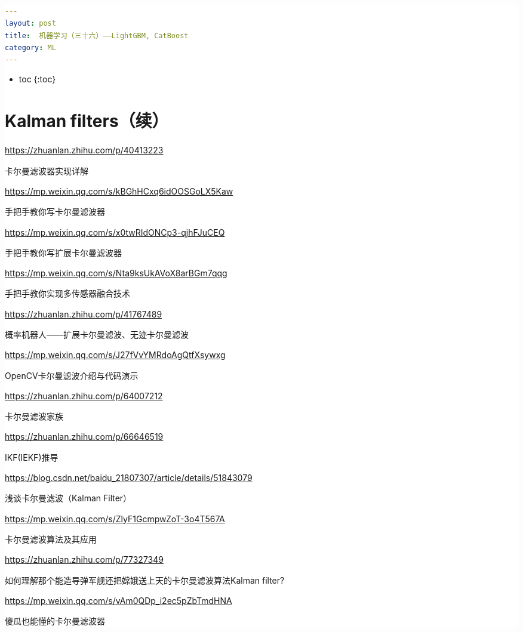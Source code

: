 ```yaml
---
layout: post
title:  机器学习（三十六）——LightGBM, CatBoost
category: ML 
---
```


* toc
{:toc}

# Kalman filters（续）

https://zhuanlan.zhihu.com/p/40413223

卡尔曼滤波器实现详解

https://mp.weixin.qq.com/s/kBGhHCxq6idOOSGoLX5Kaw

手把手教你写卡尔曼滤波器

https://mp.weixin.qq.com/s/x0twRIdONCp3-qjhFJuCEQ

手把手教你写扩展卡尔曼滤波器

https://mp.weixin.qq.com/s/Nta9ksUkAVoX8arBGm7qqg

手把手教你实现多传感器融合技术

https://zhuanlan.zhihu.com/p/41767489

概率机器人——扩展卡尔曼滤波、无迹卡尔曼滤波

https://mp.weixin.qq.com/s/J27fVvYMRdoAgQtfXsywxg

OpenCV卡尔曼滤波介绍与代码演示

https://zhuanlan.zhihu.com/p/64007212

卡尔曼滤波家族

https://zhuanlan.zhihu.com/p/66646519

IKF(IEKF)推导

https://blog.csdn.net/baidu_21807307/article/details/51843079

浅谈卡尔曼滤波（Kalman Filter）

https://mp.weixin.qq.com/s/ZlyF1GcmpwZoT-3o4T567A

卡尔曼滤波算法及其应用

https://zhuanlan.zhihu.com/p/77327349

如何理解那个能造导弹军舰还把嫦娥送上天的卡尔曼滤波算法Kalman filter?

https://mp.weixin.qq.com/s/vAm0QDp_i2ec5pZbTmdHNA

傻瓜也能懂的卡尔曼滤波器
